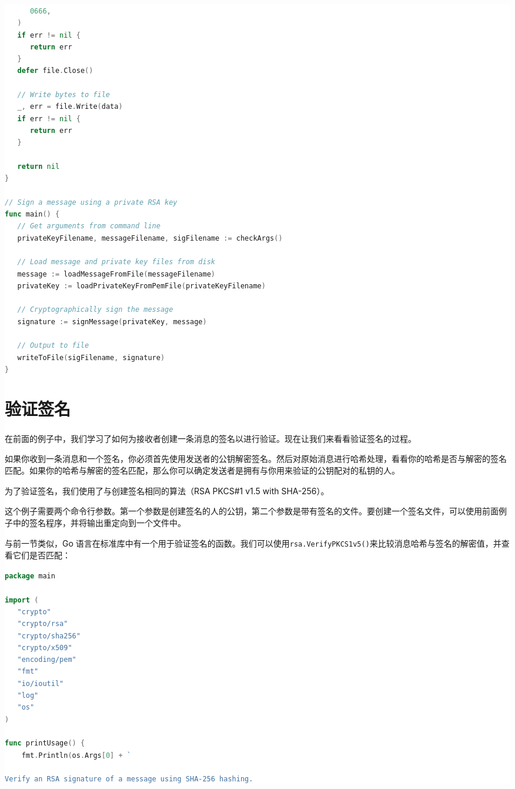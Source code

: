 ```go
      0666,
   )
   if err != nil {
      return err
   }
   defer file.Close()

   // Write bytes to file
   _, err = file.Write(data)
   if err != nil {
      return err
   }

   return nil
}

// Sign a message using a private RSA key
func main() {
   // Get arguments from command line
   privateKeyFilename, messageFilename, sigFilename := checkArgs()

   // Load message and private key files from disk
   message := loadMessageFromFile(messageFilename)
   privateKey := loadPrivateKeyFromPemFile(privateKeyFilename)

   // Cryptographically sign the message
   signature := signMessage(privateKey, message)

   // Output to file
   writeToFile(sigFilename, signature)
}
```

# 验证签名

在前面的例子中，我们学习了如何为接收者创建一条消息的签名以进行验证。现在让我们来看看验证签名的过程。

如果你收到一条消息和一个签名，你必须首先使用发送者的公钥解密签名。然后对原始消息进行哈希处理，看看你的哈希是否与解密的签名匹配。如果你的哈希与解密的签名匹配，那么你可以确定发送者是拥有与你用来验证的公钥配对的私钥的人。

为了验证签名，我们使用了与创建签名相同的算法（RSA PKCS#1 v1.5 with SHA-256）。

这个例子需要两个命令行参数。第一个参数是创建签名的人的公钥，第二个参数是带有签名的文件。要创建一个签名文件，可以使用前面例子中的签名程序，并将输出重定向到一个文件中。

与前一节类似，Go 语言在标准库中有一个用于验证签名的函数。我们可以使用`rsa.VerifyPKCS1v5()`来比较消息哈希与签名的解密值，并查看它们是否匹配：

```go
package main

import (
   "crypto"
   "crypto/rsa"
   "crypto/sha256"
   "crypto/x509"
   "encoding/pem"
   "fmt"
   "io/ioutil"
   "log"
   "os"
)

func printUsage() {
    fmt.Println(os.Args[0] + `

Verify an RSA signature of a message using SHA-256 hashing.
```